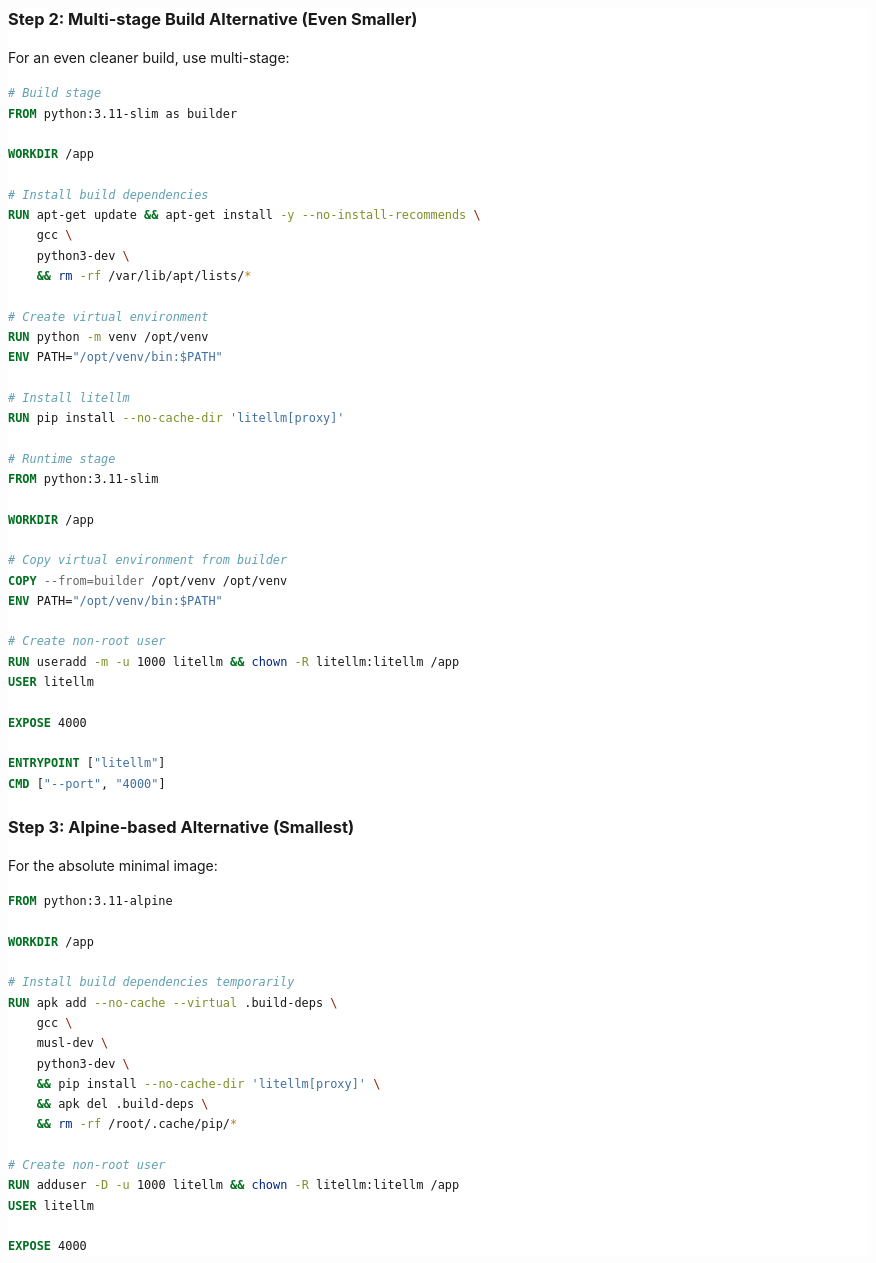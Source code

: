 ### Step 2: Multi-stage Build Alternative (Even Smaller)
For an even cleaner build, use multi-stage:

```dockerfile
# Build stage
FROM python:3.11-slim as builder

WORKDIR /app

# Install build dependencies
RUN apt-get update && apt-get install -y --no-install-recommends \
    gcc \
    python3-dev \
    && rm -rf /var/lib/apt/lists/*

# Create virtual environment
RUN python -m venv /opt/venv
ENV PATH="/opt/venv/bin:$PATH"

# Install litellm
RUN pip install --no-cache-dir 'litellm[proxy]'

# Runtime stage
FROM python:3.11-slim

WORKDIR /app

# Copy virtual environment from builder
COPY --from=builder /opt/venv /opt/venv
ENV PATH="/opt/venv/bin:$PATH"

# Create non-root user
RUN useradd -m -u 1000 litellm && chown -R litellm:litellm /app
USER litellm

EXPOSE 4000

ENTRYPOINT ["litellm"]
CMD ["--port", "4000"]
```

### Step 3: Alpine-based Alternative (Smallest)
For the absolute minimal image:

```dockerfile
FROM python:3.11-alpine

WORKDIR /app

# Install build dependencies temporarily
RUN apk add --no-cache --virtual .build-deps \
    gcc \
    musl-dev \
    python3-dev \
    && pip install --no-cache-dir 'litellm[proxy]' \
    && apk del .build-deps \
    && rm -rf /root/.cache/pip/*

# Create non-root user
RUN adduser -D -u 1000 litellm && chown -R litellm:litellm /app
USER litellm

EXPOSE 4000

```